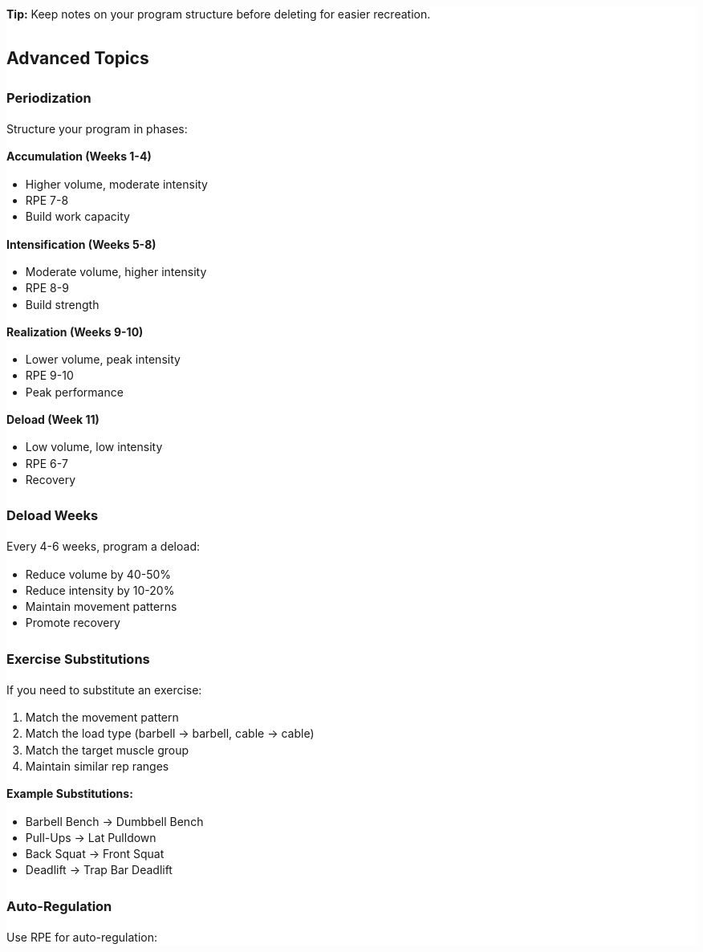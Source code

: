 **Tip:** Keep notes on your program structure before deleting for easier recreation.

## Advanced Topics

### Periodization

Structure your program in phases:

**Accumulation (Weeks 1-4)**
- Higher volume, moderate intensity
- RPE 7-8
- Build work capacity

**Intensification (Weeks 5-8)**
- Moderate volume, higher intensity
- RPE 8-9
- Build strength

**Realization (Weeks 9-10)**
- Lower volume, peak intensity
- RPE 9-10
- Peak performance

**Deload (Week 11)**
- Low volume, low intensity
- RPE 6-7
- Recovery

### Deload Weeks

Every 4-6 weeks, program a deload:
- Reduce volume by 40-50%
- Reduce intensity by 10-20%
- Maintain movement patterns
- Promote recovery

### Exercise Substitutions

If you need to substitute an exercise:

1. Match the movement pattern
2. Match the load type (barbell → barbell, cable → cable)
3. Match the target muscle group
4. Maintain similar rep ranges

**Example Substitutions:**
- Barbell Bench → Dumbbell Bench
- Pull-Ups → Lat Pulldown
- Back Squat → Front Squat
- Deadlift → Trap Bar Deadlift

### Auto-Regulation

Use RPE for auto-regulation:
